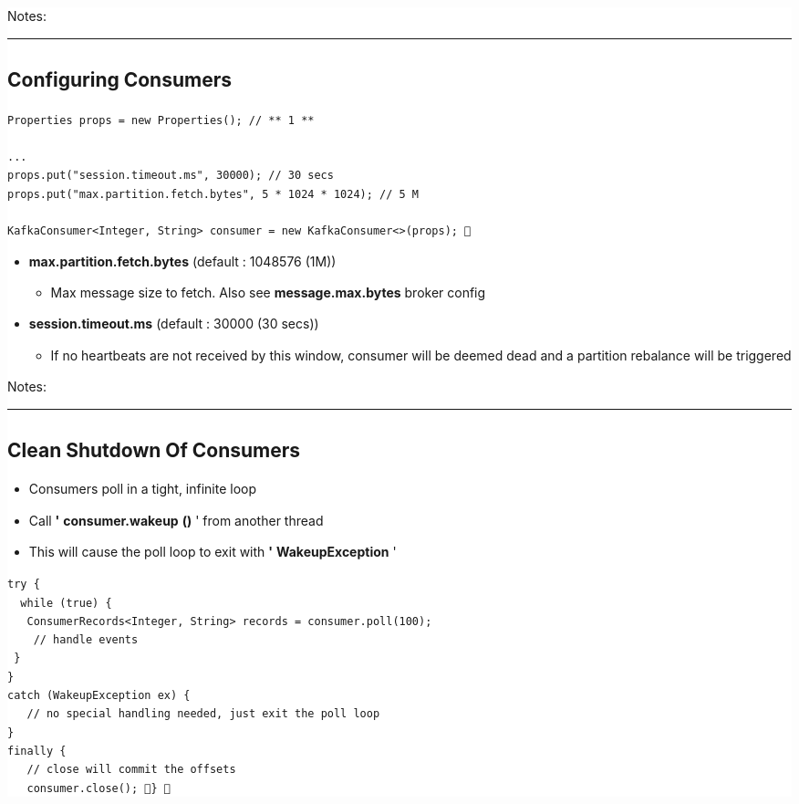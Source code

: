 Notes: 




---

## Configuring Consumers

```text
Properties props = new Properties(); // ** 1 **

...
props.put("session.timeout.ms", 30000); // 30 secs
props.put("max.partition.fetch.bytes", 5 * 1024 * 1024); // 5 M

KafkaConsumer<Integer, String> consumer = new KafkaConsumer<>(props); 
```
 

 *  **max.partition.fetch.bytes**   (default : 1048576  (1M))

     - Max message size to fetch.  Also see  **message.max.bytes**  broker config

 *  **session.timeout.ms**  (default : 30000  (30 secs))

     - If no heartbeats are not received by this window, consumer will be deemed dead and a partition rebalance will be triggered


Notes: 




---

## Clean Shutdown Of Consumers


 * Consumers poll in a tight, infinite loop

 * Call  **'**  **consumer.wakeup**  **()** ' from another thread

 * This will cause the poll loop to exit with  **'**  **WakeupException** ' 

```text
try {
  while (true) {
   ConsumerRecords<Integer, String> records = consumer.poll(100);
    // handle events
 }
}
catch (WakeupException ex) {
   // no special handling needed, just exit the poll loop
}
finally {
   // close will commit the offsets
   consumer.close(); } 

```
